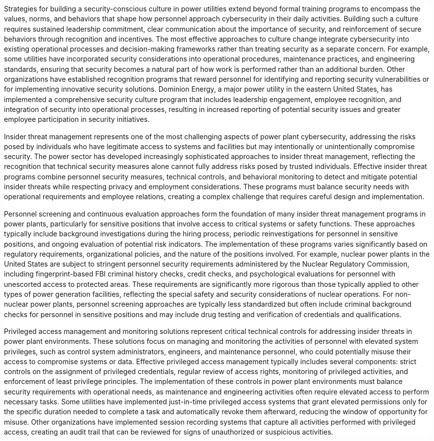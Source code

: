 Strategies for building a security-conscious culture in power utilities extend beyond formal training programs to encompass the values, norms, and behaviors that shape how personnel approach cybersecurity in their daily activities. Building such a culture requires sustained leadership commitment, clear communication about the importance of security, and reinforcement of secure behaviors through recognition and incentives. The most effective approaches to culture change integrate cybersecurity into existing operational processes and decision-making frameworks rather than treating security as a separate concern. For example, some utilities have incorporated security considerations into operational procedures, maintenance practices, and engineering standards, ensuring that security becomes a natural part of how work is performed rather than an additional burden. Other organizations have established recognition programs that reward personnel for identifying and reporting security vulnerabilities or for implementing innovative security solutions. Dominion Energy, a major power utility in the eastern United States, has implemented a comprehensive security culture program that includes leadership engagement, employee recognition, and integration of security into operational processes, resulting in increased reporting of potential security issues and greater employee participation in security initiatives.

Insider threat management represents one of the most challenging aspects of power plant cybersecurity, addressing the risks posed by individuals who have legitimate access to systems and facilities but may intentionally or unintentionally compromise security. The power sector has developed increasingly sophisticated approaches to insider threat management, reflecting the recognition that technical security measures alone cannot fully address risks posed by trusted individuals. Effective insider threat programs combine personnel security measures, technical controls, and behavioral monitoring to detect and mitigate potential insider threats while respecting privacy and employment considerations. These programs must balance security needs with operational requirements and employee relations, creating a complex challenge that requires careful design and implementation.

Personnel screening and continuous evaluation approaches form the foundation of many insider threat management programs in power plants, particularly for sensitive positions that involve access to critical systems or safety functions. These approaches typically include background investigations during the hiring process, periodic reinvestigations for personnel in sensitive positions, and ongoing evaluation of potential risk indicators. The implementation of these programs varies significantly based on regulatory requirements, organizational policies, and the nature of the positions involved. For example, nuclear power plants in the United States are subject to stringent personnel security requirements administered by the Nuclear Regulatory Commission, including fingerprint-based FBI criminal history checks, credit checks, and psychological evaluations for personnel with unescorted access to protected areas. These requirements are significantly more rigorous than those typically applied to other types of power generation facilities, reflecting the special safety and security considerations of nuclear operations. For non-nuclear power plants, personnel screening approaches are typically less standardized but often include criminal background checks for personnel in sensitive positions and may include drug testing and verification of credentials and qualifications.

Privileged access management and monitoring solutions represent critical technical controls for addressing insider threats in power plant environments. These solutions focus on managing and monitoring the activities of personnel with elevated system privileges, such as control system administrators, engineers, and maintenance personnel, who could potentially misuse their access to compromise systems or data. Effective privileged access management typically includes several components: strict controls on the assignment of privileged credentials, regular review of access rights, monitoring of privileged activities, and enforcement of least privilege principles. The implementation of these controls in power plant environments must balance security requirements with operational needs, as maintenance and engineering activities often require elevated access to perform necessary tasks. Some utilities have implemented just-in-time privileged access systems that grant elevated permissions only for the specific duration needed to complete a task and automatically revoke them afterward, reducing the window of opportunity for misuse. Other organizations have implemented session recording systems that capture all activities performed with privileged access, creating an audit trail that can be reviewed for signs of unauthorized or suspicious activities.
